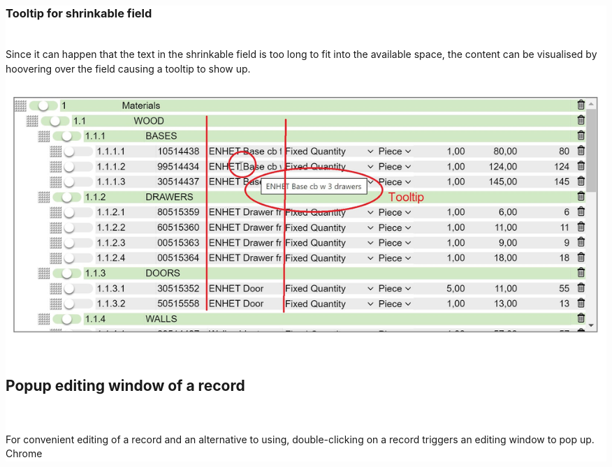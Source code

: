 <div style="page-break-after: always;"></div>

### Tooltip for shrinkable field

<br>
Since it can happen that the text in the shrinkable field is too long to fit into the available space, the content can be visualised by hoovering over the field causing a tooltip to show up.
<br>

<img src="images/ultra_narrow.jpg" alt="drawing" width="920"/><br>
<br>

<div style="page-break-after: always;"></div>

## Popup editing window of a record
<br>

For convenient editing of a record and an alternative to using, double-clicking on a record triggers an editing window to pop up.
<br>
Chrome